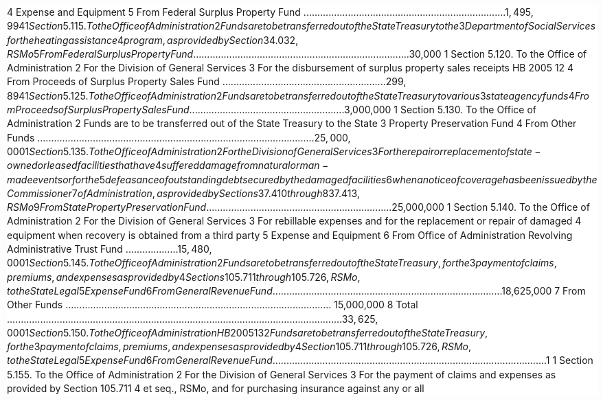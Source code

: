 4 Expense and Equipment
5 From Federal Surplus Property Fund .........................................................................$1,495,994
1 Section 5.115. To the Office of Administration
2 Funds are to be transferred out of the State Treasury to the
3 Department of Social Services for the heating assistance
4 program, as provided by Section 34.032, RSMo
5 From Federal Surplus Property Fund ..............................................................................$30,000
1 Section 5.120. To the Office of Administration
2 For the Division of General Services
3 For the disbursement of surplus property sales receipts
HB 2005 12
4 From Proceeds of Surplus Property Sales Fund ...........................................................$299,894
1 Section 5.125. To the Office of Administration
2 Funds are to be transferred out of the State Treasury to various
3 state agency funds
4 From Proceeds of Surplus Property Sales Fund ........................................................$3,000,000
1 Section 5.130. To the Office of Administration
2 Funds are to be transferred out of the State Treasury to the State
3 Property Preservation Fund
4 From Other Funds ....................................................................................................$25,000,000
1 Section 5.135. To the Office of Administration
2 For the Division of General Services
3 For the repair or replacement of state-owned or leased facilities that have
4 suffered damage from natural or man-made events or for the
5 defeasance of outstanding debt secured by the damaged facilities
6 when a notice of coverage has been issued by the Commissioner
7 of Administration, as provided by Sections 37.410 through
8 37.413, RSMo
9 From State Property Preservation Fund ...................................................................$25,000,000
1 Section 5.140. To the Office of Administration
2 For the Division of General Services
3 For rebillable expenses and for the replacement or repair of damaged
4 equipment when recovery is obtained from a third party
5 Expense and Equipment
6 From Office of Administration Revolving Administrative Trust Fund ...................$15,480,000
1 Section 5.145. To the Office of Administration
2 Funds are to be transferred out of the State Treasury, for the
3 payment of claims, premiums, and expenses as provided by
4 Sections 105.711 through 105.726, RSMo, to the State Legal
5 Expense Fund
6 From General Revenue Fund ...................................................................................$18,625,000
7 From Other Funds ................................................................................................ 15,000,000
8 Total .........................................................................................................................$33,625,000
1 Section 5.150. To the Office of Administration
HB 2005 13
2 Funds are to be transferred out of the State Treasury, for the
3 payment of claims, premiums, and expenses as provided by
4 Section 105.711 through 105.726, RSMo, to the State Legal
5 Expense Fund
6 From General Revenue Fund ...................................................................................................$1
1 Section 5.155. To the Office of Administration
2 For the Division of General Services
3 For the payment of claims and expenses as provided by Section 105.711
4 et seq., RSMo, and for purchasing insurance against any or all